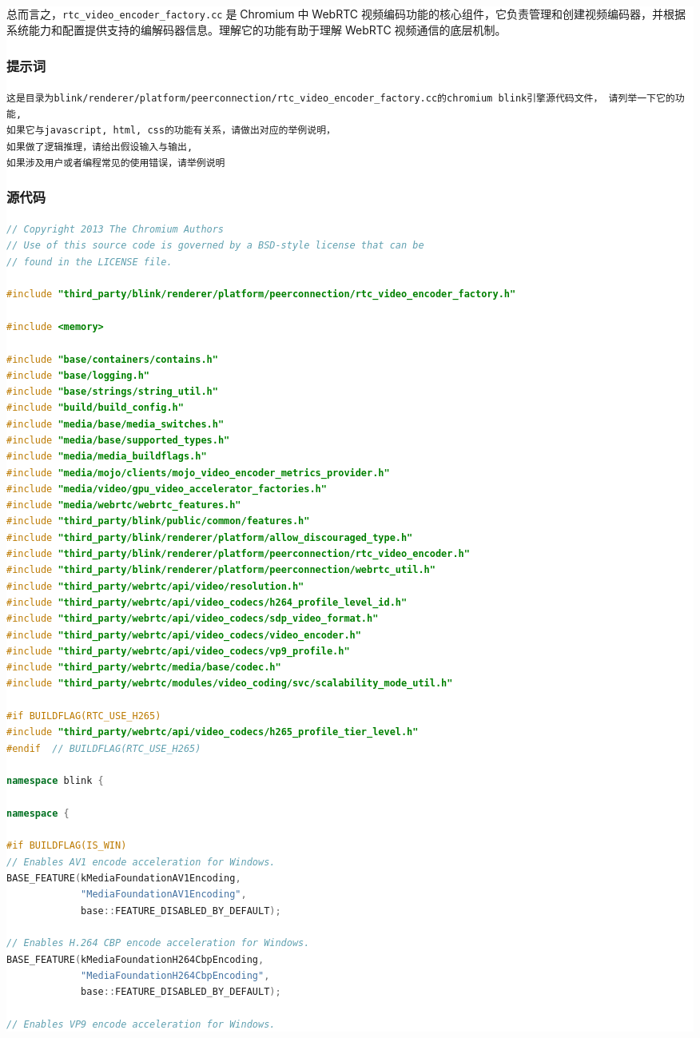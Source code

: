 总而言之，`rtc_video_encoder_factory.cc` 是 Chromium 中 WebRTC 视频编码功能的核心组件，它负责管理和创建视频编码器，并根据系统能力和配置提供支持的编解码器信息。理解它的功能有助于理解 WebRTC 视频通信的底层机制。

### 提示词
```
这是目录为blink/renderer/platform/peerconnection/rtc_video_encoder_factory.cc的chromium blink引擎源代码文件， 请列举一下它的功能, 
如果它与javascript, html, css的功能有关系，请做出对应的举例说明，
如果做了逻辑推理，请给出假设输入与输出,
如果涉及用户或者编程常见的使用错误，请举例说明
```

### 源代码
```cpp
// Copyright 2013 The Chromium Authors
// Use of this source code is governed by a BSD-style license that can be
// found in the LICENSE file.

#include "third_party/blink/renderer/platform/peerconnection/rtc_video_encoder_factory.h"

#include <memory>

#include "base/containers/contains.h"
#include "base/logging.h"
#include "base/strings/string_util.h"
#include "build/build_config.h"
#include "media/base/media_switches.h"
#include "media/base/supported_types.h"
#include "media/media_buildflags.h"
#include "media/mojo/clients/mojo_video_encoder_metrics_provider.h"
#include "media/video/gpu_video_accelerator_factories.h"
#include "media/webrtc/webrtc_features.h"
#include "third_party/blink/public/common/features.h"
#include "third_party/blink/renderer/platform/allow_discouraged_type.h"
#include "third_party/blink/renderer/platform/peerconnection/rtc_video_encoder.h"
#include "third_party/blink/renderer/platform/peerconnection/webrtc_util.h"
#include "third_party/webrtc/api/video/resolution.h"
#include "third_party/webrtc/api/video_codecs/h264_profile_level_id.h"
#include "third_party/webrtc/api/video_codecs/sdp_video_format.h"
#include "third_party/webrtc/api/video_codecs/video_encoder.h"
#include "third_party/webrtc/api/video_codecs/vp9_profile.h"
#include "third_party/webrtc/media/base/codec.h"
#include "third_party/webrtc/modules/video_coding/svc/scalability_mode_util.h"

#if BUILDFLAG(RTC_USE_H265)
#include "third_party/webrtc/api/video_codecs/h265_profile_tier_level.h"
#endif  // BUILDFLAG(RTC_USE_H265)

namespace blink {

namespace {

#if BUILDFLAG(IS_WIN)
// Enables AV1 encode acceleration for Windows.
BASE_FEATURE(kMediaFoundationAV1Encoding,
             "MediaFoundationAV1Encoding",
             base::FEATURE_DISABLED_BY_DEFAULT);

// Enables H.264 CBP encode acceleration for Windows.
BASE_FEATURE(kMediaFoundationH264CbpEncoding,
             "MediaFoundationH264CbpEncoding",
             base::FEATURE_DISABLED_BY_DEFAULT);

// Enables VP9 encode acceleration for Windows.
```